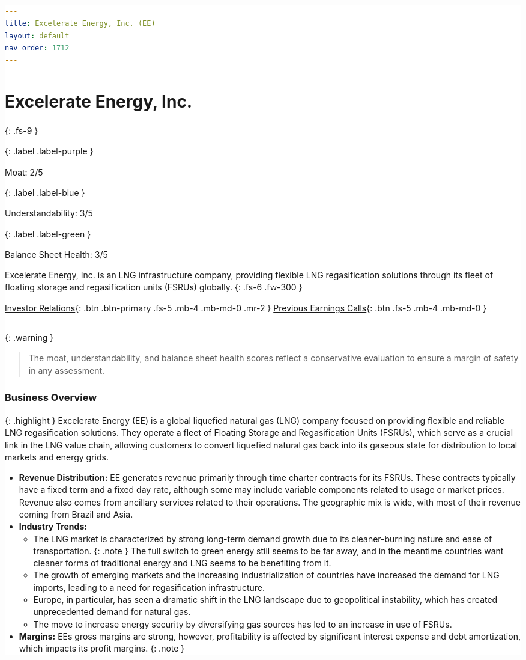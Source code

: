 ```yaml
---
title: Excelerate Energy, Inc. (EE)
layout: default
nav_order: 1712
---
```


# Excelerate Energy, Inc.
{: .fs-9 }

{: .label .label-purple }

Moat: 2/5

{: .label .label-blue }

Understandability: 3/5

{: .label .label-green }

Balance Sheet Health: 3/5

Excelerate Energy, Inc. is an LNG infrastructure company, providing flexible LNG regasification solutions through its fleet of floating storage and regasification units (FSRUs) globally.
{: .fs-6 .fw-300 }

[Investor Relations](https://www.google.com/search?q=EE+investor+relations){: .btn .btn-primary .fs-5 .mb-4 .mb-md-0 .mr-2 }
[Previous Earnings Calls](https://discountingcashflows.com/company/EE/transcripts/){: .btn .fs-5 .mb-4 .mb-md-0 }

---

{: .warning }
>The moat, understandability, and balance sheet health scores reflect a conservative evaluation to ensure a margin of safety in any assessment.



### Business Overview
{: .highlight }
Excelerate Energy (EE) is a global liquefied natural gas (LNG) company focused on providing flexible and reliable LNG regasification solutions.  They operate a fleet of Floating Storage and Regasification Units (FSRUs), which serve as a crucial link in the LNG value chain, allowing customers to convert liquefied natural gas back into its gaseous state for distribution to local markets and energy grids.

*   **Revenue Distribution:** EE generates revenue primarily through time charter contracts for its FSRUs. These contracts typically have a fixed term and a fixed day rate, although some may include variable components related to usage or market prices. Revenue also comes from ancillary services related to their operations. The geographic mix is wide, with most of their revenue coming from Brazil and Asia.
*   **Industry Trends:** 
    *   The LNG market is characterized by strong long-term demand growth due to its cleaner-burning nature and ease of transportation.
{: .note }
The full switch to green energy still seems to be far away, and in the meantime countries want cleaner forms of traditional energy and LNG seems to be benefiting from it.
    *   The growth of emerging markets and the increasing industrialization of countries have increased the demand for LNG imports, leading to a need for regasification infrastructure.
    *   Europe, in particular, has seen a dramatic shift in the LNG landscape due to geopolitical instability, which has created unprecedented demand for natural gas.
    *    The move to increase energy security by diversifying gas sources has led to an increase in use of FSRUs.
*   **Margins:** EEs gross margins are strong, however, profitability is affected by significant interest expense and debt amortization, which impacts its profit margins.
{: .note }